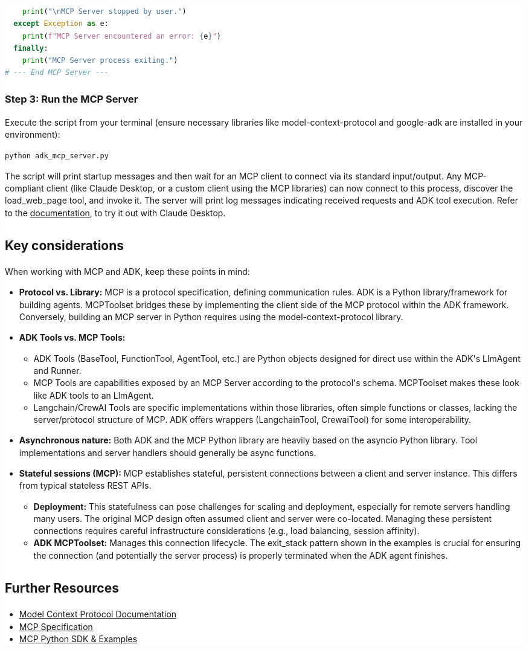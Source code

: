 ```py
    print("\nMCP Server stopped by user.")
  except Exception as e:
    print(f"MCP Server encountered an error: {e}")
  finally:
    print("MCP Server process exiting.")
# --- End MCP Server ---

```

### Step 3: Run the MCP Server

Execute the script from your terminal (ensure necessary libraries like model-context-protocol and google-adk are installed in your environment):

```shell
python adk_mcp_server.py
```

The script will print startup messages and then wait for an MCP client to connect via its standard input/output. Any MCP-compliant client (like Claude Desktop, or a custom client using the MCP libraries) can now connect to this process, discover the load\_web\_page tool, and invoke it. The server will print log messages indicating received requests and ADK tool execution. Refer to the [documentation](https://modelcontextprotocol.io/quickstart/server#core-mcp-concepts), to try it out with Claude Desktop.

## Key considerations

When working with MCP and ADK, keep these points in mind:

* **Protocol vs. Library:** MCP is a protocol specification, defining communication rules. ADK is a Python library/framework for building agents. MCPToolset bridges these by implementing the client side of the MCP protocol within the ADK framework. Conversely, building an MCP server in Python requires using the model-context-protocol library.

* **ADK Tools vs. MCP Tools:**

    * ADK Tools (BaseTool, FunctionTool, AgentTool, etc.) are Python objects designed for direct use within the ADK's LlmAgent and Runner.  
    * MCP Tools are capabilities exposed by an MCP Server according to the protocol's schema. MCPToolset makes these look like ADK tools to an LlmAgent.  
    * Langchain/CrewAI Tools are specific implementations within those libraries, often simple functions or classes, lacking the server/protocol structure of MCP. ADK offers wrappers (LangchainTool, CrewaiTool) for some interoperability.

* **Asynchronous nature:** Both ADK and the MCP Python library are heavily based on the asyncio Python library. Tool implementations and server handlers should generally be async functions.

* **Stateful sessions (MCP):** MCP establishes stateful, persistent connections between a client and server instance. This differs from typical stateless REST APIs.

    * **Deployment:** This statefulness can pose challenges for scaling and deployment, especially for remote servers handling many users. The original MCP design often assumed client and server were co-located. Managing these persistent connections requires careful infrastructure considerations (e.g., load balancing, session affinity).  
    * **ADK MCPToolset:** Manages this connection lifecycle. The exit\_stack pattern shown in the examples is crucial for ensuring the connection (and potentially the server process) is properly terminated when the ADK agent finishes.

## Further Resources

* [Model Context Protocol Documentation](https://modelcontextprotocol.io/ )
* [MCP Specification](https://modelcontextprotocol.io/specification/)  
* [MCP Python SDK & Examples](https://github.com/modelcontextprotocol/)
